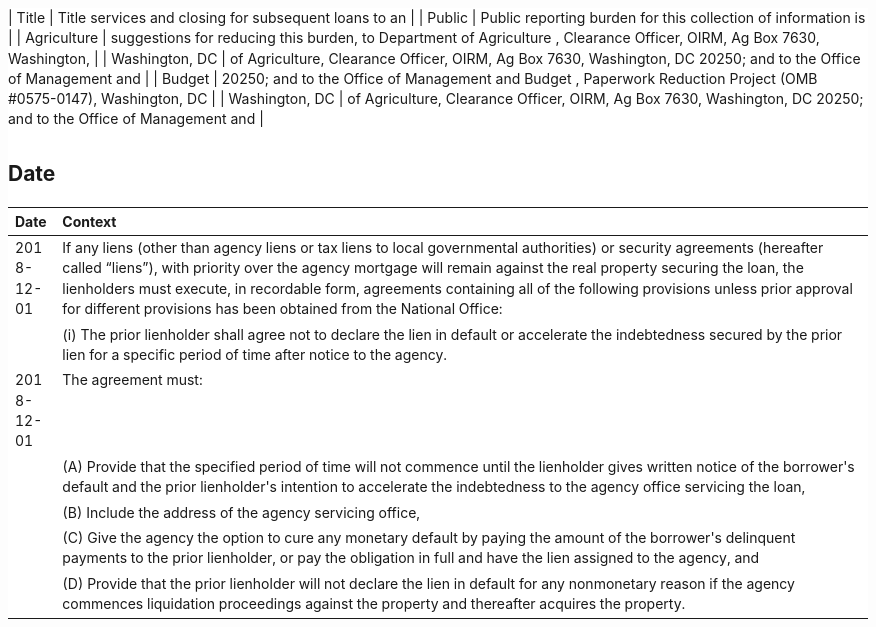 | Title                    | Title services and closing for subsequent loans to an                                                                                                |
| Public                   | Public reporting burden for this collection of information is                                                                                        |
| Agriculture              | suggestions for reducing this burden, to Department of Agriculture , Clearance Officer, OIRM, Ag Box 7630, Washington,                               |
| Washington, DC           | of Agriculture, Clearance Officer, OIRM, Ag Box 7630, Washington, DC 20250; and to the Office of Management and                                      |
| Budget                   | 20250; and to the Office of Management and Budget , Paperwork Reduction Project (OMB #0575-0147), Washington, DC                                     |
| Washington, DC           | of Agriculture, Clearance Officer, OIRM, Ag Box 7630, Washington, DC 20250; and to the Office of Management and                                      |


## Date

| Date       | Context                                                                                                                                                                                                                                                                                                                                                                                                                                                 |
|:-----------|:--------------------------------------------------------------------------------------------------------------------------------------------------------------------------------------------------------------------------------------------------------------------------------------------------------------------------------------------------------------------------------------------------------------------------------------------------------|
| 2018-12-01 | If any liens (other than agency liens or tax liens to local governmental authorities) or security agreements (hereafter called &#8220;liens&#8221;), with priority over the agency mortgage will remain against the real property securing the loan, the lienholders must execute, in recordable form, agreements containing all of the following provisions unless prior approval for different provisions has been obtained from the National Office: |
|            |                 (i) The prior lienholder shall agree not to declare the lien in default or accelerate the indebtedness secured by the prior lien for a specific period of time after notice to the agency.                                                                                                                                                                                                                                              |
| 2018-12-01 | The agreement must:                                                                                                                                                                                                                                                                                                                                                                                                                                     |
|            |                 (A) Provide that the specified period of time will not commence until the lienholder gives written notice of the borrower's default and the prior lienholder's intention to accelerate the indebtedness to the agency office servicing the loan,                                                                                                                                                                                        |
|            |                 (B) Include the address of the agency servicing office,                                                                                                                                                                                                                                                                                                                                                                                 |
|            |                 (C) Give the agency the option to cure any monetary default by paying the amount of the borrower's delinquent payments to the prior lienholder, or pay the obligation in full and have the lien assigned to the agency, and                                                                                                                                                                                                             |
|            |                 (D) Provide that the prior lienholder will not declare the lien in default for any nonmonetary reason if the agency commences liquidation proceedings against the property and thereafter acquires the property.                                                                                                                                                                                                                        |


